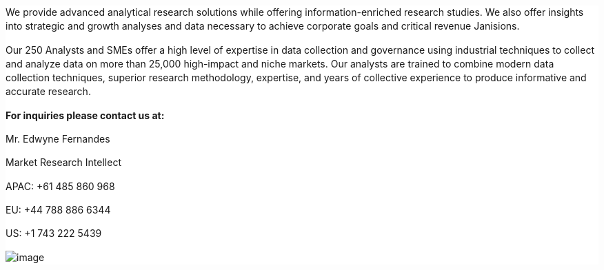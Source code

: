 We provide advanced analytical research solutions while offering information-enriched research studies.&nbsp;</span>We also offer insights into strategic and growth analyses and data necessary to achieve corporate goals and critical revenue Janisions.</p><p><span class="">Our 250 Analysts and SMEs offer a high level of expertise in data collection and governance using industrial techniques to collect and analyze data on more than 25,000 high-impact and niche markets. Our analysts are trained to combine modern data collection techniques, superior research methodology, expertise, and years of collective experience to produce informative and accurate research.</span></p><p><strong>For inquiries please contact us at:</strong></p><p>Mr. Edwyne Fernandes</p><p>Market Research Intellect</p><p>APAC: +61 485 860 968</p><p>EU: +44 788 886 6344</p><p>US: +1 743 222 5439</p>
![image](https://github.com/user-attachments/assets/8e150d23-d1d4-4665-b755-004bb3fab2b1)
